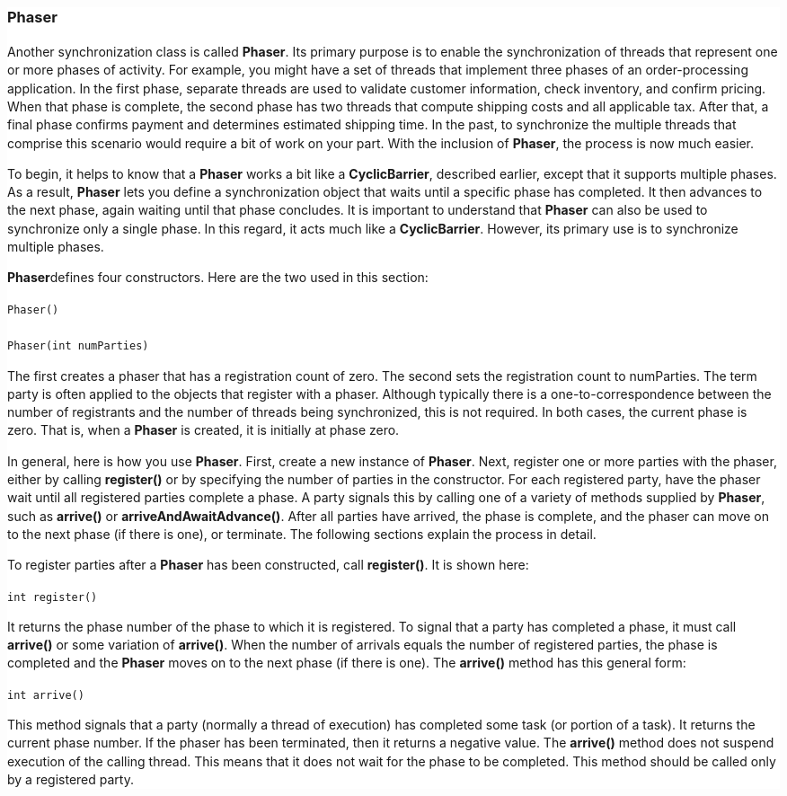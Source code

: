 ### Phaser

Another synchronization class is called **Phaser**. Its primary purpose is to enable the synchronization of threads that represent one or more phases of activity. For example, you might have a set of threads that implement three phases of an order-processing application. In the first phase, separate threads are used to validate customer information, check inventory, and confirm pricing. When that phase is complete, the second phase has two threads that compute shipping costs and all applicable tax. After that, a final phase confirms payment and determines estimated shipping time. In the past, to synchronize the multiple threads that comprise this scenario would require a bit of work on your part. With the inclusion of **Phaser**, the process is now much easier.

To begin, it helps to know that a **Phaser** works a bit like a **CyclicBarrier**, described earlier, except that it supports multiple phases. As a result, **Phaser** lets you define a synchronization object that waits until a specific phase has completed. It then advances to the next phase, again waiting until that phase concludes. It is important to understand that **Phaser** can also be used to synchronize only a single phase. In this regard, it acts much like a **CyclicBarrier**. However, its primary use is to synchronize multiple phases.

**Phaser**defines four constructors. Here are the two used in this section:
```
Phaser()

Phaser(int numParties)
```
The first creates a phaser that has a registration count of zero. The second sets the registration count to numParties. The term party is often applied to the objects that register with a phaser. Although typically there is a one-to-correspondence between the number of registrants and the number of threads being synchronized, this is not required. In both cases, the current phase is zero. That is, when a **Phaser** is created, it is initially at phase zero.

In general, here is how you use **Phaser**. First, create a new instance of **Phaser**. Next, register one or more parties with the phaser, either by calling **register()** or by specifying the number of parties in the constructor. For each registered party, have the phaser wait until all registered parties complete a phase. A party signals this by calling one of a variety of methods supplied by **Phaser**, such as **arrive()** or **arriveAndAwaitAdvance()**. After all parties have arrived, the phase is complete, and the phaser can move on to the next phase (if there is one), or terminate. The following sections explain the process in detail.

To register parties after a **Phaser** has been constructed, call **register()**. It is shown here:
```
int register()
```
It returns the phase number of the phase to which it is registered. To signal that a party has completed a phase, it must call **arrive()** or some variation of **arrive()**. When the number of arrivals equals the number of registered parties, the phase is completed and the **Phaser** moves on to the next phase (if there is one). The **arrive()** method has this general form:
```
int arrive()
```
This method signals that a party (normally a thread of execution) has completed some task (or portion of a task). It returns the current phase number. If the phaser has been terminated, then it returns a negative value. The **arrive()** method does not suspend execution of the calling thread. This means that it does not wait for the phase to be completed. This method should be called only by a registered party.
